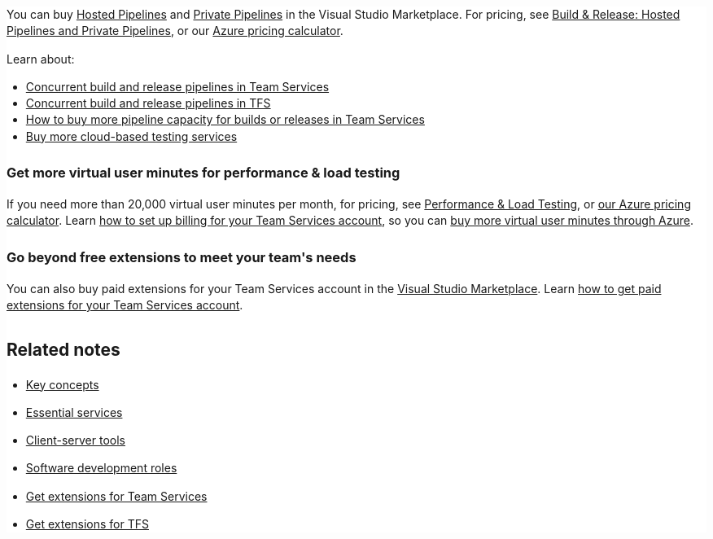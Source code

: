 You can buy [Hosted Pipelines](https://marketplace.visualstudio.com/items?itemName=ms.build-release-hosted-pipelines) 
and [Private Pipelines](https://marketplace.visualstudio.com/items?itemName=ms.build-release-private-pipelines) 
in the Visual Studio Marketplace. For pricing, see 
[Build & Release: Hosted Pipelines and Private Pipelines](https://www.visualstudio.com/team-services/pricing/), 
or our [Azure pricing calculator](https://azure.microsoft.com/en-us/pricing/calculator/?service=visual-studio-team-services). 

Learn about: 


*   [Concurrent build and release pipelines in Team Services](../build-release/concepts/licensing/concurrent-pipelines-ts.md)
*   [Concurrent build and release pipelines in TFS](../build-release/concepts/licensing/concurrent-pipelines-tfs.md)
*   [How to buy more pipeline capacity for builds or releases in Team Services](../billing/buy-more-build-vs.md)
*   [Buy more cloud-based testing services](../billing/buy-load-testing-vs.md) 

###	Get more virtual user minutes for performance & load testing 

If you need more than 20,000 virtual user minutes per month, 
for pricing, see [Performance & Load Testing](https://www.visualstudio.com/team-services/pricing/), 
or [our Azure pricing calculator](https://azure.microsoft.com/en-us/pricing/calculator/?service=visual-studio-team-services). 
Learn [how to set up billing for your Team Services account](../billing/set-up-billing-for-your-account-vs.md), 
so you can [buy more virtual user minutes through Azure](../billing/buy-load-testing-vs.md).

###	Go beyond free extensions to meet your team's needs

You can also buy paid extensions for your Team Services 
account in the [Visual Studio Marketplace](https://marketplace.visualstudio.com/vsts). 
Learn [how to get paid extensions for your Team Services account](install-vsts-extension.md).

## Related notes
- [Key concepts](../concepts.md)
- [Essential services](../services.md)
- [Client-server tools](../tools.md)
- [Software development roles](../roles.md)

- [Get extensions for Team Services](install-vsts-extension.md)
- [Get extensions for TFS](get-tfs-extensions.md)

 